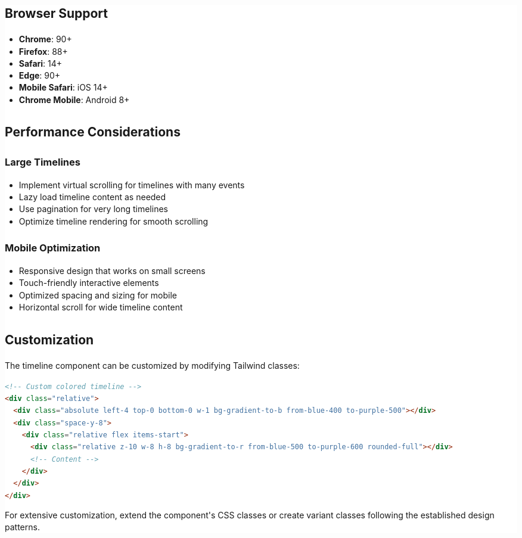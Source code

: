 ## Browser Support

- **Chrome**: 90+
- **Firefox**: 88+
- **Safari**: 14+
- **Edge**: 90+
- **Mobile Safari**: iOS 14+
- **Chrome Mobile**: Android 8+

## Performance Considerations

### Large Timelines
- Implement virtual scrolling for timelines with many events
- Lazy load timeline content as needed
- Use pagination for very long timelines
- Optimize timeline rendering for smooth scrolling

### Mobile Optimization
- Responsive design that works on small screens
- Touch-friendly interactive elements
- Optimized spacing and sizing for mobile
- Horizontal scroll for wide timeline content

## Customization

The timeline component can be customized by modifying Tailwind classes:

```html
<!-- Custom colored timeline -->
<div class="relative">
  <div class="absolute left-4 top-0 bottom-0 w-1 bg-gradient-to-b from-blue-400 to-purple-500"></div>
  <div class="space-y-8">
    <div class="relative flex items-start">
      <div class="relative z-10 w-8 h-8 bg-gradient-to-r from-blue-500 to-purple-600 rounded-full"></div>
      <!-- Content -->
    </div>
  </div>
</div>
```

For extensive customization, extend the component's CSS classes or create variant classes following the established design patterns. 